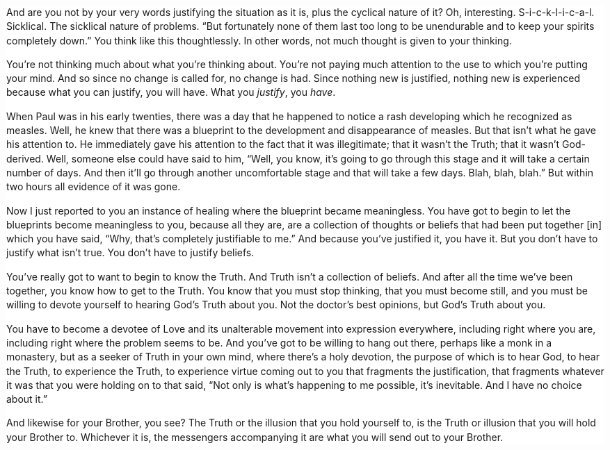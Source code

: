 And are you not by your very words justifying the situation as it is,
plus the cyclical nature of it? Oh, interesting. S-i-c-k-l-i-c-a-l.
Sicklical. The sicklical nature of problems. &ldquo;But fortunately none
of them last too long to be unendurable and to keep your spirits
completely down.&rdquo; You think like this thoughtlessly. In other
words, not much thought is given to your thinking.

You&rsquo;re not thinking much about what you&rsquo;re thinking about.
You&rsquo;re not paying much attention to the use to which you&rsquo;re
putting your mind. And so since no change is called for, no change is
had. Since nothing new is justified, nothing new is experienced because
what you can justify, you will have. What you *justify*, you *have*.

When Paul was in his early twenties, there was a day that he happened to
notice a rash developing which he recognized as measles. Well, he knew
that there was a blueprint to the development and disappearance of
measles. But that isn&rsquo;t what he gave his attention to. He
immediately gave his attention to the fact that it was illegitimate;
that it wasn&rsquo;t the Truth; that it wasn&rsquo;t God-derived. Well,
someone else could have said to him, &ldquo;Well, you know, it&rsquo;s
going to go through this stage and it will take a certain number of
days. And then it&rsquo;ll go through another uncomfortable stage and
that will take a few days. Blah, blah, blah.&rdquo; But within two hours
all evidence of it was gone.

Now I just reported to you an instance of healing where the blueprint
became meaningless. You have got to begin to let the blueprints become
meaningless to you, because all they are, are a collection of thoughts
or beliefs that had been put together [in] which you have said,
&ldquo;Why, that&rsquo;s completely justifiable to me.&rdquo; And
because you&rsquo;ve justified it, you have it. But you don&rsquo;t have
to justify what isn&rsquo;t true. You don&rsquo;t have to justify
beliefs.

You&rsquo;ve really got to want to begin to know the Truth. And Truth
isn&rsquo;t a collection of beliefs. And after all the time we&rsquo;ve
been together, you know how to get to the Truth. You know that you must
stop thinking, that you must become still, and you must be willing to
devote yourself to hearing God&rsquo;s Truth about you. Not the
doctor&rsquo;s best opinions, but God&rsquo;s Truth about you.

You have to become a devotee of Love and its unalterable movement into
expression everywhere, including right where you are, including right
where the problem seems to be. And you&rsquo;ve got to be willing to
hang out there, perhaps like a monk in a monastery, but as a seeker of
Truth in your own mind, where there&rsquo;s a holy devotion, the purpose
of which is to hear God, to hear the Truth, to experience the Truth, to
experience virtue coming out to you that fragments the justification,
that fragments whatever it was that you were holding on to that said,
&ldquo;Not only is what&rsquo;s happening to me possible, it&rsquo;s
inevitable. And I have no choice about it.&rdquo;

And likewise for your Brother, you see? The Truth or the illusion that
you hold yourself to, is the Truth or illusion that you will hold your
Brother to. Whichever it is, the messengers accompanying it are what you
will send out to your Brother.

